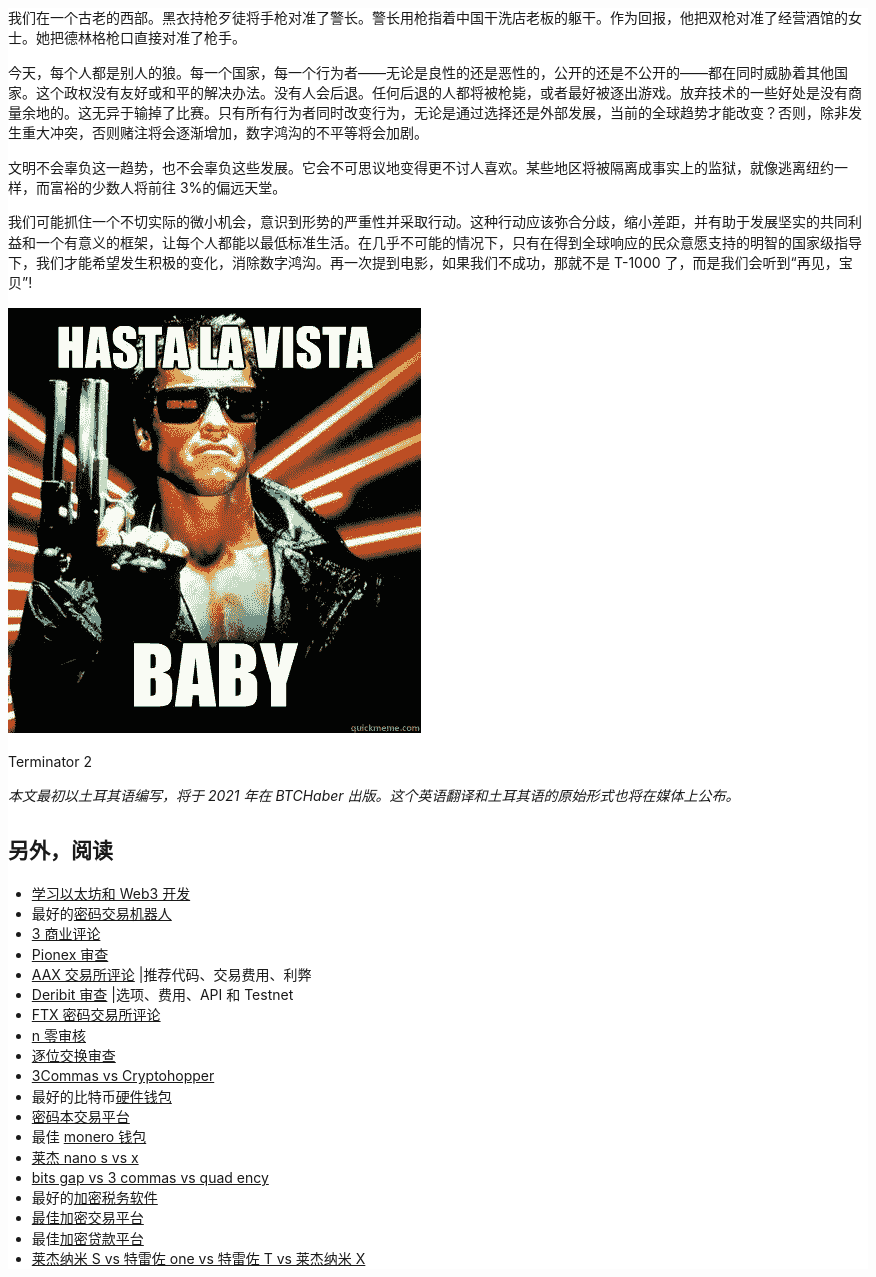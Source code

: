 我们在一个古老的西部。黑衣持枪歹徒将手枪对准了警长。警长用枪指着中国干洗店老板的躯干。作为回报，他把双枪对准了经营酒馆的女士。她把德林格枪口直接对准了枪手。

今天，每个人都是别人的狼。每一个国家，每一个行为者——无论是良性的还是恶性的，公开的还是不公开的——都在同时威胁着其他国家。这个政权没有友好或和平的解决办法。没有人会后退。任何后退的人都将被枪毙，或者最好被逐出游戏。放弃技术的一些好处是没有商量余地的。这无异于输掉了比赛。只有所有行为者同时改变行为，无论是通过选择还是外部发展，当前的全球趋势才能改变？否则，除非发生重大冲突，否则赌注将会逐渐增加，数字鸿沟的不平等将会加剧。

文明不会辜负这一趋势，也不会辜负这些发展。它会不可思议地变得更不讨人喜欢。某些地区将被隔离成事实上的监狱，就像逃离纽约一样，而富裕的少数人将前往 3%的偏远天堂。

我们可能抓住一个不切实际的微小机会，意识到形势的严重性并采取行动。这种行动应该弥合分歧，缩小差距，并有助于发展坚实的共同利益和一个有意义的框架，让每个人都能以最低标准生活。在几乎不可能的情况下，只有在得到全球响应的民众意愿支持的明智的国家级指导下，我们才能希望发生积极的变化，消除数字鸿沟。再一次提到电影，如果我们不成功，那就不是 T-1000 了，而是我们会听到“再见，宝贝”!

![](img/c0817935c16f0343fac62fda7b2ffa35.png)

Terminator 2

*本文最初以土耳其语编写，将于 2021 年在 BTCHaber 出版。这个英语翻译和土耳其语的原始形式也将在媒体上公布。*

## 另外，阅读

*   [学习以太坊和 Web3 开发](http://blog.coincodecap.com/go/learn)
*   最好的[密码交易机器人](/coinmonks/crypto-trading-bot-c2ffce8acb2a)
*   [3 商业评论](/coinmonks/3commas-review-an-excellent-crypto-trading-bot-2020-1313a58bec92)
*   [Pionex 审查](/coinmonks/pionex-review-exchange-with-crypto-trading-bot-1e459d0191ea)
*   [AAX 交易所评论](/coinmonks/aax-exchange-review-2021-67c5ea09330c) |推荐代码、交易费用、利弊
*   [Deribit 审查](/coinmonks/deribit-review-options-fees-apis-and-testnet-2ca16c4bbdb2) |选项、费用、API 和 Testnet
*   [FTX 密码交易所评论](/coinmonks/ftx-crypto-exchange-review-53664ac1198f)
*   [n 零审核](/coinmonks/ngrave-zero-review-c465cf8307fc)
*   [逐位交换审查](/coinmonks/bybit-exchange-review-dbd570019b71)
*   [3Commas vs Cryptohopper](/coinmonks/3commas-vs-pionex-vs-cryptohopper-best-crypto-bot-6a98d2baa203)
*   最好的比特币[硬件钱包](/coinmonks/the-best-cryptocurrency-hardware-wallets-of-2020-e28b1c124069?source=friends_link&sk=324dd9ff8556ab578d71e7ad7658ad7c)
*   [密码本交易平台](/coinmonks/top-10-crypto-copy-trading-platforms-for-beginners-d0c37c7d698c)
*   最佳 [monero 钱包](https://blog.coincodecap.com/best-monero-wallets)
*   [莱杰 nano s vs x](https://blog.coincodecap.com/ledger-nano-s-vs-x)
*   [bits gap vs 3 commas vs quad ency](https://blog.coincodecap.com/bitsgap-3commas-quadency)
*   最好的[加密税务软件](/coinmonks/best-crypto-tax-tool-for-my-money-72d4b430816b)
*   [最佳加密交易平台](/coinmonks/the-best-crypto-trading-platforms-in-2020-the-definitive-guide-updated-c72f8b874555)
*   最佳[加密贷款平台](/coinmonks/top-5-crypto-lending-platforms-in-2020-that-you-need-to-know-a1b675cec3fa)
*   [莱杰纳米 S vs 特雷佐 one vs 特雷佐 T vs 莱杰纳米 X](https://blog.coincodecap.com/ledger-nano-s-vs-trezor-one-ledger-nano-x-trezor-t)